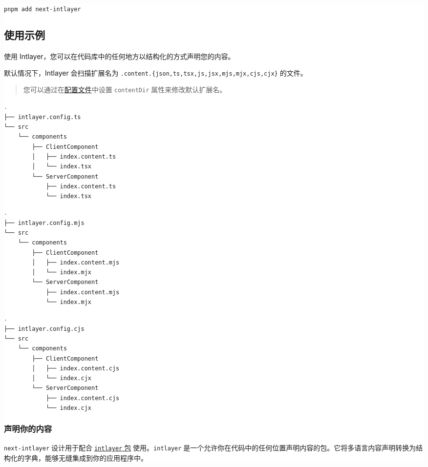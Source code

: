 ```bash packageManager="pnpm"
pnpm add next-intlayer
```

## 使用示例

使用 Intlayer，您可以在代码库中的任何地方以结构化的方式声明您的内容。

默认情况下，Intlayer 会扫描扩展名为 `.content.{json,ts,tsx,js,jsx,mjs,mjx,cjs,cjx}` 的文件。

> 您可以通过在[配置文件](https://github.com/aymericzip/intlayer/blob/main/docs/docs/zh/configuration.md)中设置 `contentDir` 属性来修改默认扩展名。

```bash codeFormat="typescript"
.
├── intlayer.config.ts
└── src
    └── components
        ├── ClientComponent
        │   ├── index.content.ts
        │   └── index.tsx
        └── ServerComponent
            ├── index.content.ts
            └── index.tsx
```

```bash codeFormat="esm"
.
├── intlayer.config.mjs
└── src
    └── components
        ├── ClientComponent
        │   ├── index.content.mjs
        │   └── index.mjx
        └── ServerComponent
            ├── index.content.mjs
            └── index.mjx
```

```bash codeFormat="commonjs"
.
├── intlayer.config.cjs
└── src
    └── components
        ├── ClientComponent
        │   ├── index.content.cjs
        │   └── index.cjx
        └── ServerComponent
            ├── index.content.cjs
            └── index.cjx
```

### 声明你的内容

`next-intlayer` 设计用于配合 [`intlayer` 包](https://github.com/aymericzip/intlayer/blob/main/docs/docs/zh/packages/intlayer/index.md) 使用。`intlayer` 是一个允许你在代码中的任何位置声明内容的包。它将多语言内容声明转换为结构化的字典，能够无缝集成到你的应用程序中。
